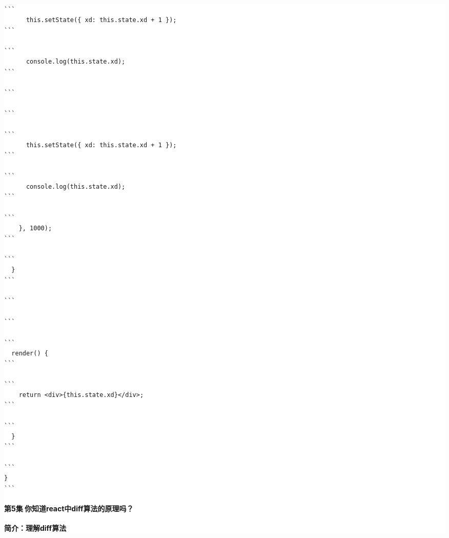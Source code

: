     ```
          this.setState({ xd: this.state.xd + 1 });
    ```

    ```
          console.log(this.state.xd);
    ```

    ```
    
    ```

    ```
          this.setState({ xd: this.state.xd + 1 });
    ```

    ```
          console.log(this.state.xd);
    ```

    ```
        }, 1000);
    ```

    ```
      }
    ```

    ```
    
    ```

    ```
      render() {
    ```

    ```
        return <div>{this.state.xd}</div>;
    ```

    ```
      }
    ```

    ```
    }
    ```

 

 

 

 

 

#### 第5集 你知道react中diff算法的原理吗？

**简介：理解diff算法**
